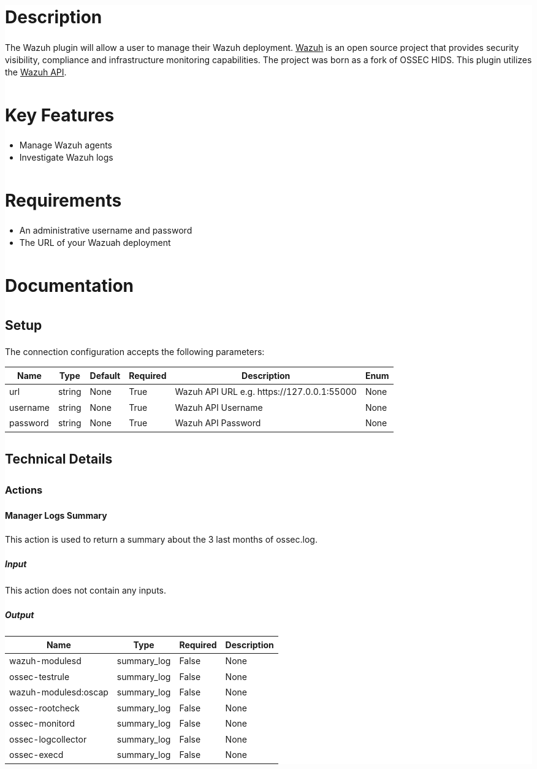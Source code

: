 # Description

The Wazuh plugin will allow a user to manage their Wazuh deployment. [Wazuh](https://www.wazuh.com) is an open source project that provides security visibility, compliance and infrastructure monitoring capabilities.
The project was born as a fork of OSSEC HIDS. This plugin utilizes the [Wazuh API](https://documentation.wazuh.com/current/user-manual/api/reference.html).

# Key Features

* Manage Wazuh agents
* Investigate Wazuh logs

# Requirements

* An administrative username and password
* The URL of your Wazuah deployment

# Documentation

## Setup

The connection configuration accepts the following parameters:

|Name|Type|Default|Required|Description|Enum|
|----|----|-------|--------|-----------|----|
|url|string|None|True|Wazuh API URL e.g. https\://127.0.0.1\:55000|None|
|username|string|None|True|Wazuh API Username|None|
|password|string|None|True|Wazuh API Password|None|

## Technical Details

### Actions

#### Manager Logs Summary

This action is used to return a summary about the 3 last months of ossec.log.

##### Input

This action does not contain any inputs.

##### Output

|Name|Type|Required|Description|
|----|----|--------|-----------|
|wazuh-modulesd|summary_log|False|None|
|ossec-testrule|summary_log|False|None|
|wazuh-modulesd:oscap|summary_log|False|None|
|ossec-rootcheck|summary_log|False|None|
|ossec-monitord|summary_log|False|None|
|ossec-logcollector|summary_log|False|None|
|ossec-execd|summary_log|False|None|